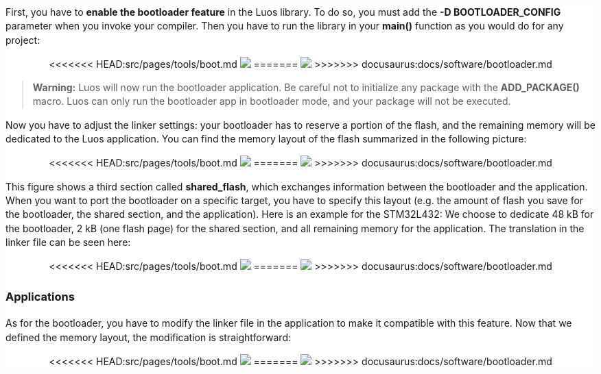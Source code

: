 First, you have to **enable the bootloader feature** in the Luos library. To do so, you must add the **-D BOOTLOADER_CONFIG** parameter when you invoke your compiler. Then you have to run the library in your **main()** function as you would do for any project:

<p align="center">
<<<<<<< HEAD:src/pages/tools/boot.md
    <img src="../../_assets/img/bl_main_bootloader.png" />
=======
  <img src="/img/main_bootloader.png"/>
>>>>>>> docusaurus:docs/software/bootloader.md
</p>

> **Warning:** Luos will now run the bootloader application. Be careful not to initialize any package with the **ADD_PACKAGE()** macro. Luos can only run the bootloader app in bootloader mode, and your package will not be executed.

Now you have to adjust the linker settings: your bootloader has to reserve a portion of the flash, and the remaining memory will be dedicated to the Luos application. You can find the memory layout of the flash summarized in the following picture:

<p align="center">
<<<<<<< HEAD:src/pages/tools/boot.md
    <img src="../../_assets/img/bl_memory_layout.png" />
=======
  <img src="/img/memory_layout.png"/>
>>>>>>> docusaurus:docs/software/bootloader.md
</p>

This figure shows a third section called **shared_flash**, which exchanges information between the bootloader and the application. When you want to port the bootloader on a specific target, you have to specify this layout (e.g. the amount of flash you save for the bootloader, the shared section, and the application). Here is an example for the STM32L432: We choose to dedicate 48 kB for the bootloader, 2 kB (one flash page) for the shared section, and all remaining memory for the application. The translation in the linker file can be seen here:

<p align="center">
<<<<<<< HEAD:src/pages/tools/boot.md
    <img src="../../_assets/img/bl_linker_bootloader.png" />
=======
  <img src="/img/linker_bootloader.png"/>
>>>>>>> docusaurus:docs/software/bootloader.md
</p>

### Applications

As for the bootloader, you have to modify the linker file in the application to make it compatible with this feature. Now that we defined the memory layout, the modification is straightforward:

<p align="center">
<<<<<<< HEAD:src/pages/tools/boot.md
    <img src="../../_assets/img/bl_linker_app.png" />
=======
  <img src="/img/linker_app.png"/>
>>>>>>> docusaurus:docs/software/bootloader.md
</p>
